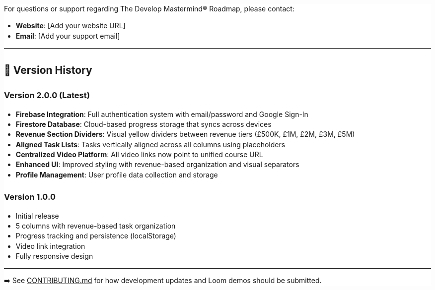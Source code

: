 For questions or support regarding The Develop Mastermind® Roadmap, please contact:
- **Website**: [Add your website URL]
- **Email**: [Add your support email]

---

## 🔄 Version History

### Version 2.0.0 (Latest)
- **Firebase Integration**: Full authentication system with email/password and Google Sign-In
- **Firestore Database**: Cloud-based progress storage that syncs across devices
- **Revenue Section Dividers**: Visual yellow dividers between revenue tiers (£500K, £1M, £2M, £3M, £5M)
- **Aligned Task Lists**: Tasks vertically aligned across all columns using placeholders
- **Centralized Video Platform**: All video links now point to unified course URL
- **Enhanced UI**: Improved styling with revenue-based organization and visual separators
- **Profile Management**: User profile data collection and storage

### Version 1.0.0
- Initial release
- 5 columns with revenue-based task organization
- Progress tracking and persistence (localStorage)
- Video link integration
- Fully responsive design

---
➡️ See [CONTRIBUTING.md](./CONTRIBUTING.md) for how development updates and Loom demos should be submitted.



